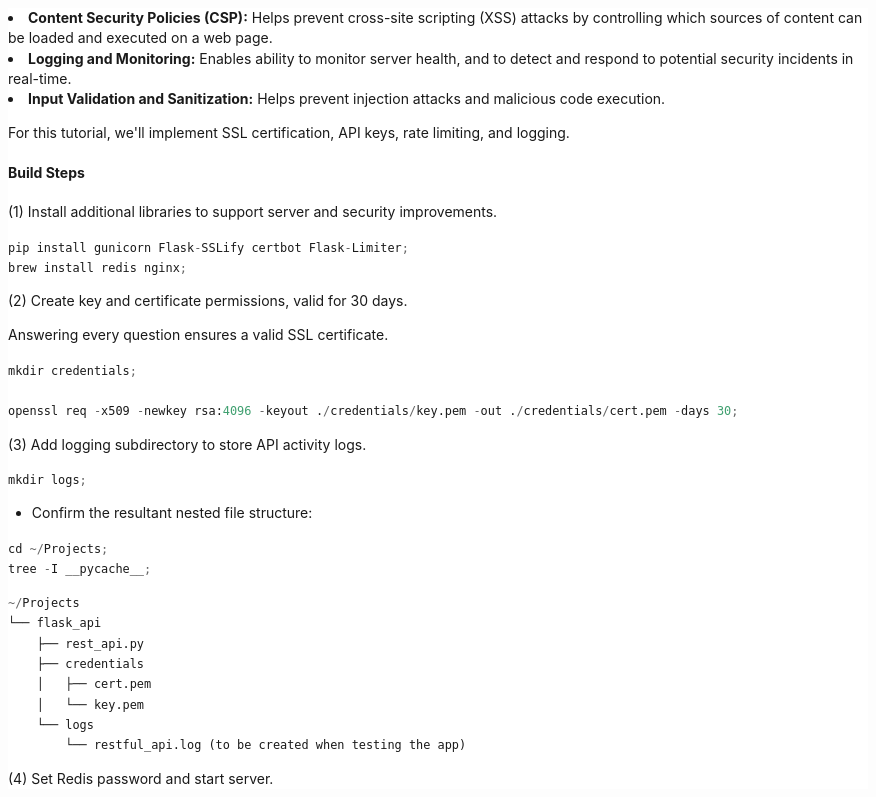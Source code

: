 <li><strong>Content Security Policies (CSP):</strong> Helps prevent cross-site scripting (XSS) attacks by controlling which sources of content can be loaded and executed on a web page.</li>
<li><strong>Logging and Monitoring:</strong> Enables ability to monitor server health, and to detect and respond to potential security incidents in real-time.</li>
<li><strong>Input Validation and Sanitization:</strong> Helps prevent injection attacks and malicious code execution.</li>
</ul>
</p>
<p> 
For this tutorial, we'll implement SSL certification, API keys, rate limiting, and logging.
</p>
</div>

<h4>Build Steps</h4>
(1) Install additional libraries to support server and security improvements.

```python
pip install gunicorn Flask-SSLify certbot Flask-Limiter;
brew install redis nginx;
```

(2) Create key and certificate permissions, valid for 30 days.

Answering every question ensures a valid SSL certificate. 

```python
mkdir credentials;

openssl req -x509 -newkey rsa:4096 -keyout ./credentials/key.pem -out ./credentials/cert.pem -days 30;
```

(3) Add logging subdirectory to store API activity logs.

```python
mkdir logs;
```

- Confirm the resultant nested file structure: 

```python
cd ~/Projects;
tree -I __pycache__;
```

```python
~/Projects
└── flask_api
    ├── rest_api.py
    ├── credentials
    │   ├── cert.pem
    │   └── key.pem
    └── logs
        └── restful_api.log (to be created when testing the app)
```

(4) Set Redis password and start server. 
